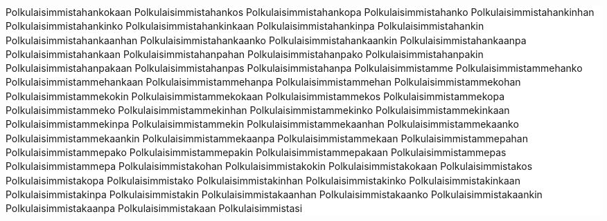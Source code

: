 Polkulaisimmistahankokaan
Polkulaisimmistahankos
Polkulaisimmistahankopa
Polkulaisimmistahanko
Polkulaisimmistahankinhan
Polkulaisimmistahankinko
Polkulaisimmistahankinkaan
Polkulaisimmistahankinpa
Polkulaisimmistahankin
Polkulaisimmistahankaanhan
Polkulaisimmistahankaanko
Polkulaisimmistahankaankin
Polkulaisimmistahankaanpa
Polkulaisimmistahankaan
Polkulaisimmistahanpahan
Polkulaisimmistahanpako
Polkulaisimmistahanpakin
Polkulaisimmistahanpakaan
Polkulaisimmistahanpas
Polkulaisimmistahanpa
Polkulaisimmistamme
Polkulaisimmistammehanko
Polkulaisimmistammehankaan
Polkulaisimmistammehanpa
Polkulaisimmistammehan
Polkulaisimmistammekohan
Polkulaisimmistammekokin
Polkulaisimmistammekokaan
Polkulaisimmistammekos
Polkulaisimmistammekopa
Polkulaisimmistammeko
Polkulaisimmistammekinhan
Polkulaisimmistammekinko
Polkulaisimmistammekinkaan
Polkulaisimmistammekinpa
Polkulaisimmistammekin
Polkulaisimmistammekaanhan
Polkulaisimmistammekaanko
Polkulaisimmistammekaankin
Polkulaisimmistammekaanpa
Polkulaisimmistammekaan
Polkulaisimmistammepahan
Polkulaisimmistammepako
Polkulaisimmistammepakin
Polkulaisimmistammepakaan
Polkulaisimmistammepas
Polkulaisimmistammepa
Polkulaisimmistakohan
Polkulaisimmistakokin
Polkulaisimmistakokaan
Polkulaisimmistakos
Polkulaisimmistakopa
Polkulaisimmistako
Polkulaisimmistakinhan
Polkulaisimmistakinko
Polkulaisimmistakinkaan
Polkulaisimmistakinpa
Polkulaisimmistakin
Polkulaisimmistakaanhan
Polkulaisimmistakaanko
Polkulaisimmistakaankin
Polkulaisimmistakaanpa
Polkulaisimmistakaan
Polkulaisimmistasi
